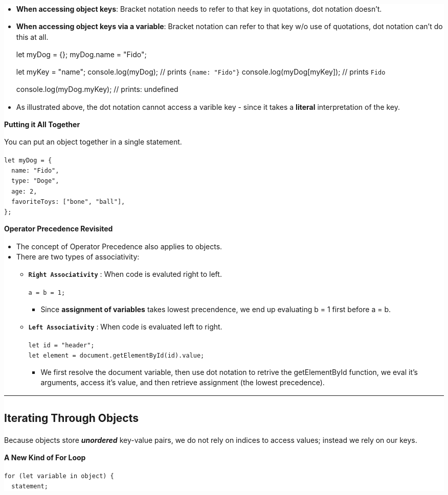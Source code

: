 -   **When accessing object keys**: Bracket notation needs to refer to that key in quotations, dot notation doesn’t.
-   **When accessing object keys via a variable**: Bracket notation can refer to that key w/o use of quotations, dot notation can’t do this at all.

    let myDog = {};
    myDog.name = "Fido";

    let myKey = "name";
    console.log(myDog); // prints `{name: "Fido"}`
    console.log(myDog[myKey]); // prints `Fido`

    console.log(myDog.myKey); // prints: undefined

-   As illustrated above, the dot notation cannot access a varible key - since it takes a **literal** interpretation of the key.

**Putting it All Together**

You can put an object together in a single statement.

    let myDog = {
      name: "Fido",
      type: "Doge",
      age: 2,
      favoriteToys: ["bone", "ball"],
    };

**Operator Precedence Revisited**

-   The concept of Operator Precedence also applies to objects.
-   There are two types of associativity:
    -   **`Right Associativity`** : When code is evaluted right to left.

            a = b = 1;

        -   Since **assignment of variables** takes lowest precendence, we end up evaluating b = 1 first before a = b.

    -   **`Left Associativity`** : When code is evaluated left to right.

            let id = "header";
            let element = document.getElementById(id).value;

        -   We first resolve the document variable, then use dot notation to retrive the getElementById function, we eval it’s arguments, access it’s value, and then retrieve assignment (the lowest precedence).

------------------------------------------------------------------------

**Iterating Through Objects**
-----------------------------

Because objects store ***unordered*** key-value pairs, we do not rely on indices to access values; instead we rely on our keys.

**A New Kind of For Loop**

    for (let variable in object) {
      statement;
